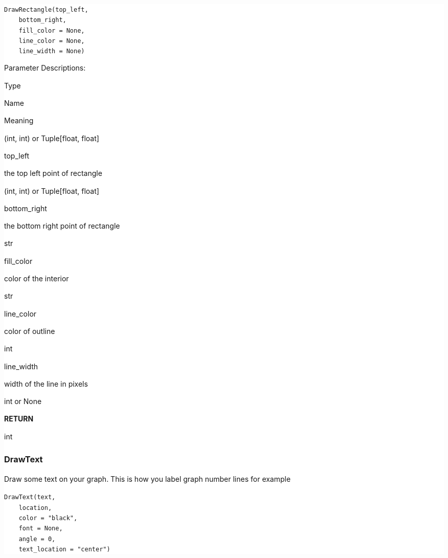 ```
DrawRectangle(top_left,
    bottom_right,
    fill_color = None,
    line_color = None,
    line_width = None)
```

Parameter Descriptions:

Type

Name

Meaning

(int, int) or Tuple[float, float]

top_left

the top left point of rectangle

(int, int) or Tuple[float, float]

bottom_right

the bottom right point of rectangle

str

fill_color

color of the interior

str

line_color

color of outline

int

line_width

width of the line in pixels

int or None

**RETURN**

int

### DrawText

Draw some text on your graph. This is how you label graph number lines for example

```
DrawText(text,
    location,
    color = "black",
    font = None,
    angle = 0,
    text_location = "center")
```
